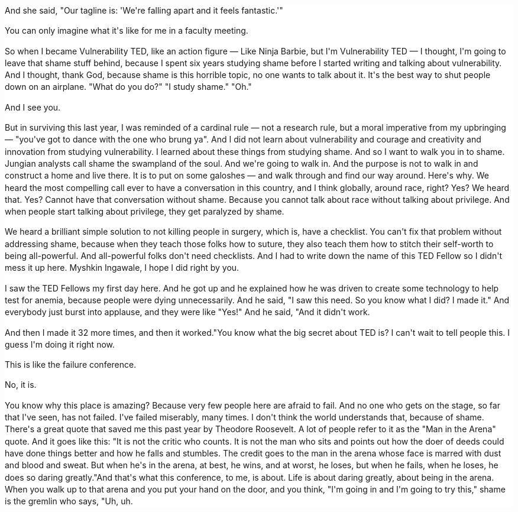 And she said, "Our tagline is: 'We're falling apart and it feels fantastic.'"

You can only imagine what it's like for me in a faculty meeting.

So when I became Vulnerability TED, like an action figure — Like Ninja Barbie, but I'm
Vulnerability TED — I thought, I'm going to leave that shame stuff behind, because I spent
six years studying shame before I started writing and talking about vulnerability. And I
thought, thank God, because shame is this horrible topic, no one wants to talk about it.
It's the best way to shut people down on an airplane. "What do you do?" "I study shame."
"Oh."

And I see you.

But in surviving this last year, I was reminded of a cardinal rule — not a research rule,
but a moral imperative from my upbringing — "you've got to dance with the one who brung
ya". And I did not learn about vulnerability and courage and creativity and innovation
from studying vulnerability. I learned about these things from studying shame. And so I
want to walk you in to shame. Jungian analysts call shame the swampland of the soul. And
we're going to walk in. And the purpose is not to walk in and construct a home and live
there. It is to put on some galoshes — and walk through and find our way around. Here's
why. We heard the most compelling call ever to have a conversation in this country, and I
think globally, around race, right? Yes? We heard that. Yes? Cannot have that conversation
without shame. Because you cannot talk about race without talking about privilege. And
when people start talking about privilege, they get paralyzed by shame.

We heard a brilliant simple solution to not killing people in surgery, which is, have a
checklist. You can't fix that problem without addressing shame, because when they teach
those folks how to suture, they also teach them how to stitch their self-worth to being
all-powerful. And all-powerful folks don't need checklists. And I had to write down the
name of this TED Fellow so I didn't mess it up here. Myshkin Ingawale, I hope I did right
by you.

I saw the TED Fellows my first day here. And he got up and he explained how he was driven
to create some technology to help test for anemia, because people were dying
unnecessarily. And he said, "I saw this need. So you know what I did? I made it." And
everybody just burst into applause, and they were like "Yes!" And he said, "And it didn't
work.

And then I made it 32 more times, and then it worked."You know what the big secret about
TED is? I can't wait to tell people this. I guess I'm doing it right now.

This is like the failure conference.

No, it is.

You know why this place is amazing? Because very few people here are afraid to fail. And
no one who gets on the stage, so far that I've seen, has not failed. I've failed
miserably, many times. I don't think the world understands that, because of shame. There's
a great quote that saved me this past year by Theodore Roosevelt. A lot of people refer to
it as the "Man in the Arena" quote. And it goes like this: "It is not the critic who
counts. It is not the man who sits and points out how the doer of deeds could have done
things better and how he falls and stumbles. The credit goes to the man in the arena whose
face is marred with dust and blood and sweat. But when he's in the arena, at best, he
wins, and at worst, he loses, but when he fails, when he loses, he does so daring
greatly."And that's what this conference, to me, is about. Life is about daring greatly,
about being in the arena. When you walk up to that arena and you put your hand on the
door, and you think, "I'm going in and I'm going to try this," shame is the gremlin who
says, "Uh, uh.
